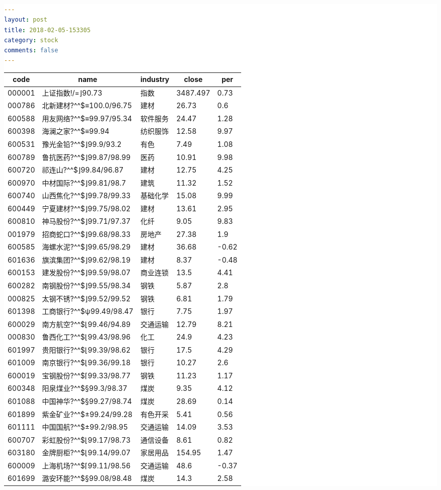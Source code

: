 ```yaml
---
layout: post
title: 2018-02-05-153305
category: stock
comments: false
---
```

| code   |           name           |  industry  |  close   |  per   |
|--------|--------------------------|------------|----------|--------|
| 000001 |    上证指数!/=⌋90.73     |    指数    | 3487.497 |  0.73  |
| 000786 | 北新建材?^^$≡100.0/96.75 |    建材    |  26.73   |  0.6   |
| 600588 | 用友网络?^^$≡99.97/95.34 |  软件服务  |  24.47   |  1.28  |
| 600398 |    海澜之家?^^$≡99.94    |  纺织服饰  |  12.58   |  9.97  |
| 600531 |  豫光金铅?^^$⌋99.9/93.2  |    有色    |   7.49   |  1.08  |
| 600789 | 鲁抗医药?^^$⌋99.87/98.99 |    医药    |  10.91   |  9.98  |
| 600720 |  祁连山?^^$⌋99.84/96.87  |    建材    |  12.75   |  4.25  |
| 600970 | 中材国际?^^$⌋99.81/98.7  |    建筑    |  11.32   |  1.52  |
| 600740 | 山西焦化?^^$⌋99.78/99.33 |  基础化学  |  15.08   |  9.99  |
| 600449 | 宁夏建材?^^$⌋99.75/98.02 |    建材    |  13.61   |  2.95  |
| 600810 | 神马股份?^^$⌋99.71/97.37 |    化纤    |   9.05   |  9.83  |
| 001979 | 招商蛇口?^^$⌋99.68/98.33 |   房地产   |  27.38   |  1.9   |
| 600585 | 海螺水泥?^^$⌋99.65/98.29 |    建材    |  36.68   | -0.62  |
| 601636 | 旗滨集团?^^$⌋99.62/98.19 |    建材    |   8.37   | -0.48  |
| 600153 | 建发股份?^^$⌋99.59/98.07 |  商业连锁  |   13.5   |  4.41  |
| 600282 | 南钢股份?^^$⌋99.55/98.34 |    钢铁    |   5.87   |  2.8   |
| 000825 | 太钢不锈?^^$⌋99.52/99.52 |    钢铁    |   6.81   |  1.79  |
| 601398 | 工商银行?^^$ψ99.49/98.47 |    银行    |   7.75   |  1.97  |
| 600029 | 南方航空?^^$⌊99.46/94.89 |  交通运输  |  12.79   |  8.21  |
| 000830 | 鲁西化工?^^$⌊99.43/98.96 |    化工    |   24.9   |  4.23  |
| 601997 | 贵阳银行?^^$⌊99.39/98.62 |    银行    |   17.5   |  4.29  |
| 601009 | 南京银行?^^$⌊99.36/99.18 |    银行    |  10.27   |  2.6   |
| 600019 | 宝钢股份?^^$⌈99.33/98.77 |    钢铁    |  11.23   |  1.17  |
| 600348 | 阳泉煤业?^^$§99.3/98.37  |    煤炭    |   9.35   |  4.12  |
| 601088 | 中国神华?^^$§99.27/98.74 |    煤炭    |  28.69   |  0.14  |
| 601899 | 紫金矿业?^^$±99.24/99.28 |  有色开采  |   5.41   |  0.56  |
| 601111 | 中国国航?^^$±99.2/98.95  |  交通运输  |  14.09   |  3.53  |
| 600707 | 彩虹股份?^^$⌊99.17/98.73 |  通信设备  |   8.61   |  0.82  |
| 603180 | 金牌厨柜?^^$⌊99.14/99.07 |  家居用品  |  154.95  |  1.47  |
| 600009 | 上海机场?^^$⌈99.11/98.56 |  交通运输  |   48.6   | -0.37  |
| 601699 | 潞安环能?^^$§99.08/98.48 |    煤炭    |   14.3   |  2.58  |